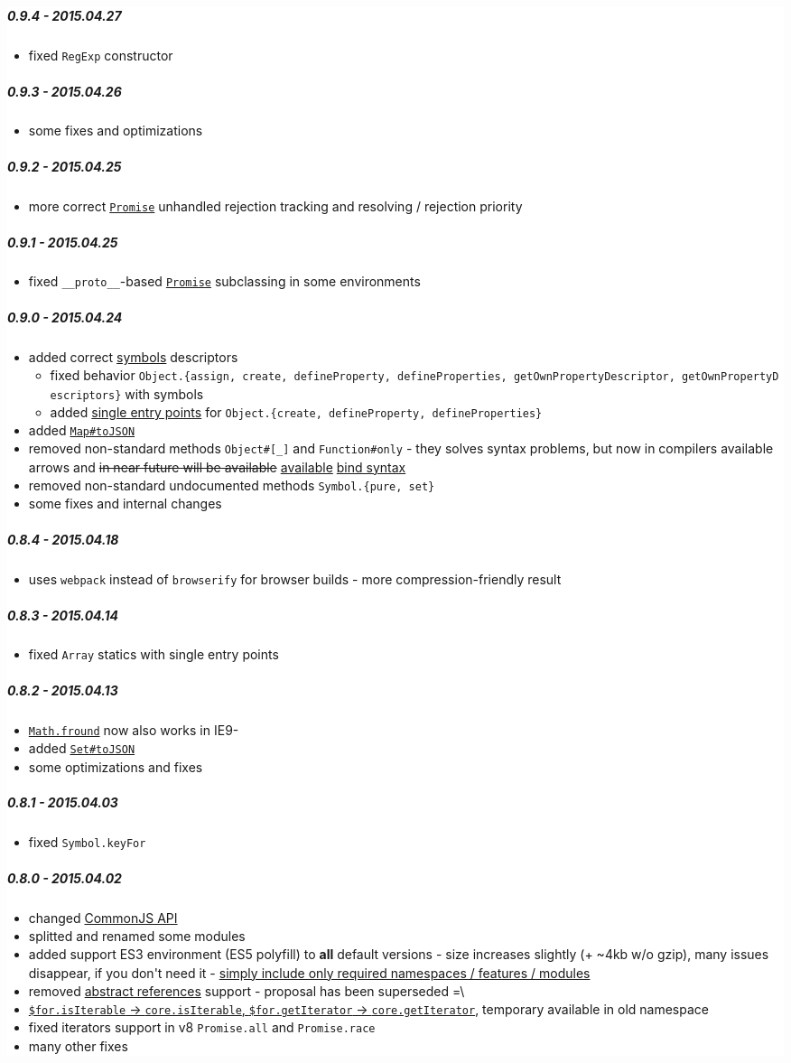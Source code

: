 ##### 0.9.4 - 2015.04.27

- fixed `RegExp` constructor

##### 0.9.3 - 2015.04.26

- some fixes and optimizations

##### 0.9.2 - 2015.04.25

- more correct [`Promise`](#ecmascript-6-promises) unhandled rejection tracking and resolving / rejection priority

##### 0.9.1 - 2015.04.25

- fixed `__proto__`-based [`Promise`](#ecmascript-6-promises) subclassing in some environments

##### 0.9.0 - 2015.04.24

- added correct [symbols](#ecmascript-6-symbols) descriptors
  - fixed behavior `Object.{assign, create, defineProperty, defineProperties, getOwnPropertyDescriptor, getOwnPropertyDescriptors}` with symbols
  - added [single entry points](#commonjs) for `Object.{create, defineProperty, defineProperties}`
- added [`Map#toJSON`](#ecmascript-7)
- removed non-standard methods `Object#[_]` and `Function#only` - they solves syntax problems, but now in compilers available arrows and ~~in near future will be available~~ [available](http://babeljs.io/blog/2015/05/14/function-bind/) [bind syntax](https://github.com/zenparsing/es-function-bind)
- removed non-standard undocumented methods `Symbol.{pure, set}`
- some fixes and internal changes

##### 0.8.4 - 2015.04.18

- uses `webpack` instead of `browserify` for browser builds - more compression-friendly result

##### 0.8.3 - 2015.04.14

- fixed `Array` statics with single entry points

##### 0.8.2 - 2015.04.13

- [`Math.fround`](#ecmascript-6-number--math) now also works in IE9-
- added [`Set#toJSON`](#ecmascript-7)
- some optimizations and fixes

##### 0.8.1 - 2015.04.03

- fixed `Symbol.keyFor`

##### 0.8.0 - 2015.04.02

- changed [CommonJS API](#commonjs)
- splitted and renamed some modules
- added support ES3 environment (ES5 polyfill) to **all** default versions - size increases slightly (+ ~4kb w/o gzip), many issues disappear, if you don't need it - [simply include only required namespaces / features / modules](#commonjs)
- removed [abstract references](https://github.com/zenparsing/es-abstract-refs) support - proposal has been superseded =\
- [`$for.isIterable` -> `core.isIterable`, `$for.getIterator` -> `core.getIterator`](#ecmascript-6-iterators), temporary available in old namespace
- fixed iterators support in v8 `Promise.all` and `Promise.race`
- many other fixes

